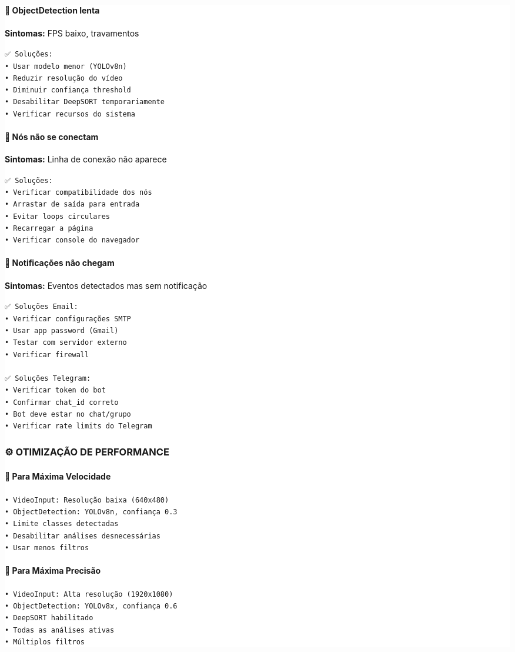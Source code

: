 #### **🎯 ObjectDetection lenta**
**Sintomas:** FPS baixo, travamentos
```
✅ Soluções:
• Usar modelo menor (YOLOv8n)
• Reduzir resolução do vídeo
• Diminuir confiança threshold
• Desabilitar DeepSORT temporariamente
• Verificar recursos do sistema
```

#### **🔗 Nós não se conectam**
**Sintomas:** Linha de conexão não aparece
```
✅ Soluções:
• Verificar compatibilidade dos nós
• Arrastar de saída para entrada
• Evitar loops circulares
• Recarregar a página
• Verificar console do navegador
```

#### **🔔 Notificações não chegam**
**Sintomas:** Eventos detectados mas sem notificação
```
✅ Soluções Email:
• Verificar configurações SMTP
• Usar app password (Gmail)
• Testar com servidor externo
• Verificar firewall

✅ Soluções Telegram:
• Verificar token do bot
• Confirmar chat_id correto
• Bot deve estar no chat/grupo
• Verificar rate limits do Telegram
```

### **⚙️ OTIMIZAÇÃO DE PERFORMANCE**

#### **🚀 Para Máxima Velocidade**
```
• VideoInput: Resolução baixa (640x480)
• ObjectDetection: YOLOv8n, confiança 0.3
• Limite classes detectadas
• Desabilitar análises desnecessárias
• Usar menos filtros
```

#### **🔬 Para Máxima Precisão**
```
• VideoInput: Alta resolução (1920x1080)
• ObjectDetection: YOLOv8x, confiança 0.6
• DeepSORT habilitado
• Todas as análises ativas
• Múltiplos filtros
```
